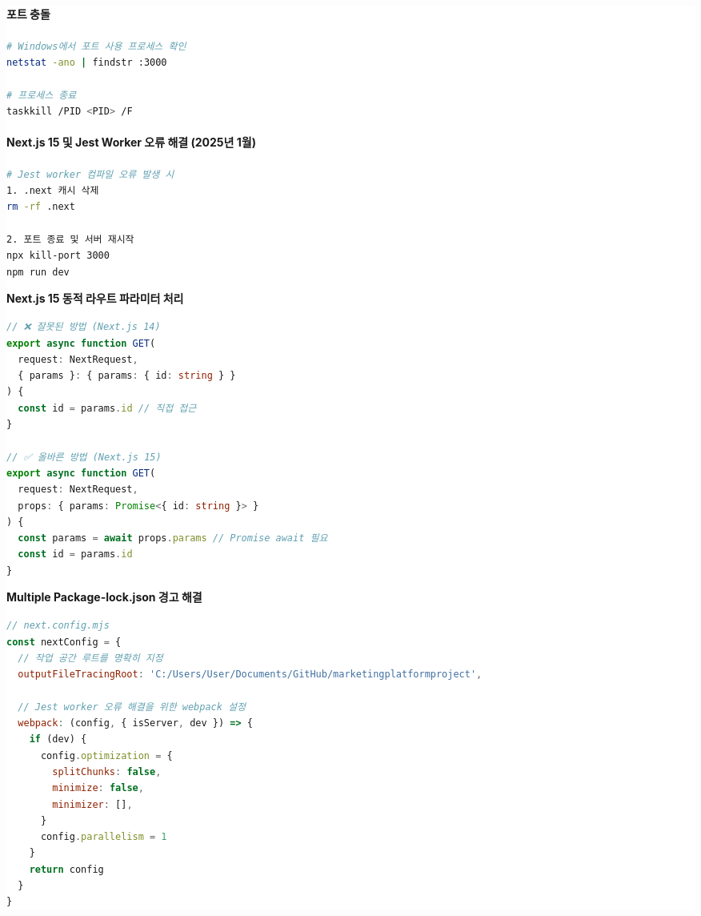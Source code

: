 #### 포트 충돌
```bash
# Windows에서 포트 사용 프로세스 확인
netstat -ano | findstr :3000

# 프로세스 종료
taskkill /PID <PID> /F
```

#### Next.js 15 및 Jest Worker 오류 해결 (2025년 1월)
```bash
# Jest worker 컴파일 오류 발생 시
1. .next 캐시 삭제
rm -rf .next

2. 포트 종료 및 서버 재시작
npx kill-port 3000
npm run dev
```

**Next.js 15 동적 라우트 파라미터 처리**
```typescript
// ❌ 잘못된 방법 (Next.js 14)
export async function GET(
  request: NextRequest,
  { params }: { params: { id: string } }
) {
  const id = params.id // 직접 접근
}

// ✅ 올바른 방법 (Next.js 15)
export async function GET(
  request: NextRequest,
  props: { params: Promise<{ id: string }> }
) {
  const params = await props.params // Promise await 필요
  const id = params.id
}
```

**Multiple Package-lock.json 경고 해결**
```javascript
// next.config.mjs
const nextConfig = {
  // 작업 공간 루트를 명확히 지정
  outputFileTracingRoot: 'C:/Users/User/Documents/GitHub/marketingplatformproject',
  
  // Jest worker 오류 해결을 위한 webpack 설정
  webpack: (config, { isServer, dev }) => {
    if (dev) {
      config.optimization = {
        splitChunks: false,
        minimize: false,
        minimizer: [],
      }
      config.parallelism = 1
    }
    return config
  }
}
```
